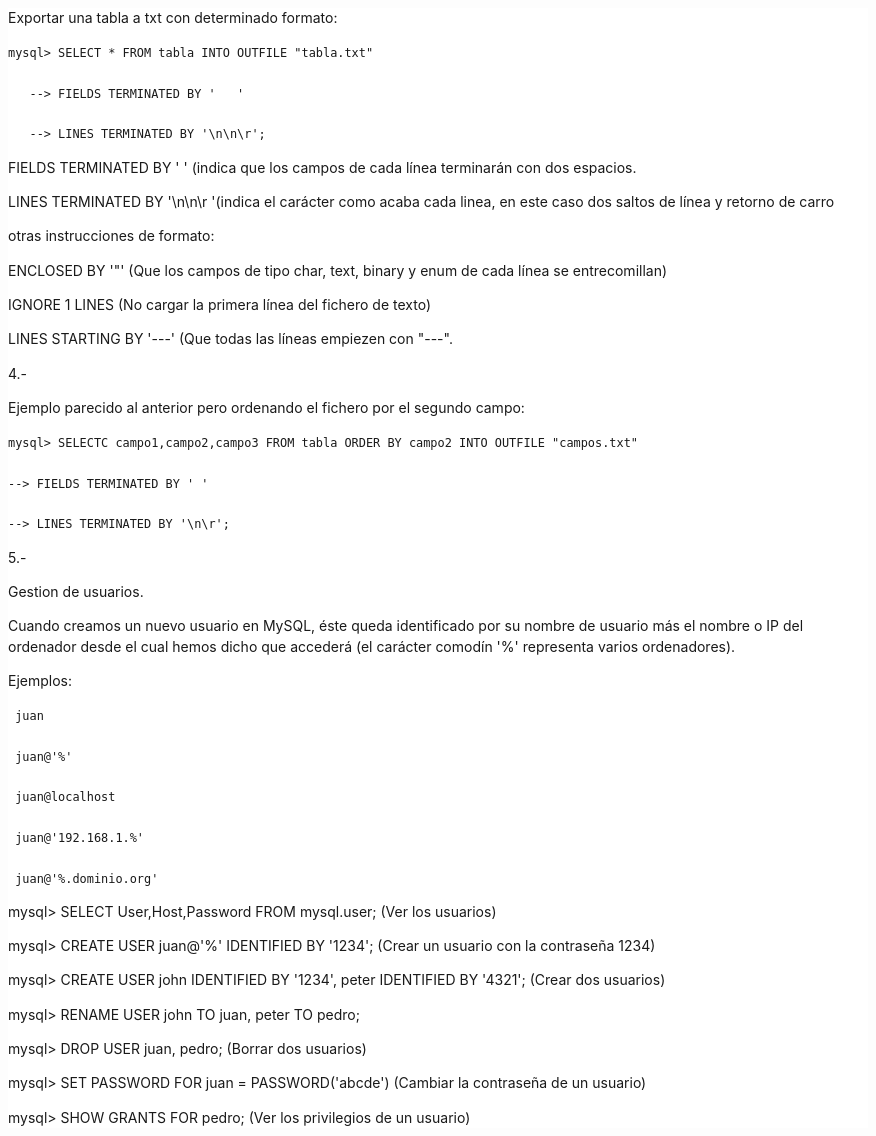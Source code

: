 Exportar una tabla a txt con determinado formato:

	mysql> SELECT * FROM tabla INTO OUTFILE "tabla.txt"

	   --> FIELDS TERMINATED BY '   '

	   --> LINES TERMINATED BY '\n\n\r';

FIELDS TERMINATED BY '  ' (indica que los campos de cada línea terminarán con dos espacios.

LINES TERMINATED BY '\n\n\r '(indica el carácter como acaba cada linea, en este caso dos saltos de línea y retorno de carro

otras instrucciones de formato:

ENCLOSED BY '"' (Que los campos de tipo char, text, binary y enum de cada línea se entrecomillan)

IGNORE 1 LINES (No cargar la primera línea del fichero de texto)

LINES STARTING BY '---' (Que todas las líneas empiezen con "---".

4.-

Ejemplo parecido al anterior pero ordenando el fichero por el segundo campo:

	mysql> SELECTC campo1,campo2,campo3 FROM tabla ORDER BY campo2 INTO OUTFILE "campos.txt"

	--> FIELDS TERMINATED BY ' '

	--> LINES TERMINATED BY '\n\r';

5.-

Gestion de usuarios.

Cuando creamos un nuevo usuario en MySQL, éste queda identificado por su nombre de usuario más el nombre o IP del ordenador desde el cual hemos dicho que accederá (el carácter comodín '%' representa varios ordenadores).

Ejemplos:

     juan

     juan@'%'

     juan@localhost

     juan@'192.168.1.%'

     juan@'%.dominio.org'

mysql> SELECT User,Host,Password FROM mysql.user; (Ver los usuarios)

mysql> CREATE USER juan@'%' IDENTIFIED BY '1234'; (Crear un usuario con la contraseña 1234)

mysql> CREATE USER john IDENTIFIED BY '1234', peter IDENTIFIED BY '4321'; (Crear dos usuarios)

mysql> RENAME USER john TO juan, peter TO pedro;

mysql> DROP USER juan, pedro; (Borrar dos usuarios)

mysql> SET PASSWORD FOR juan = PASSWORD('abcde') (Cambiar la contraseña de un usuario)

mysql> SHOW GRANTS FOR pedro; (Ver los privilegios de un usuario)

